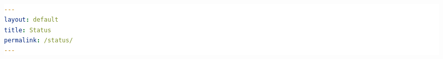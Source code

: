 ```yaml
---
layout: default
title: Status
permalink: /status/
---
```


<iframe height="19650px" width="100%" frameborder="0" src="https://key.bbs4.us/pks/lookup?op=stats"></iframe>
